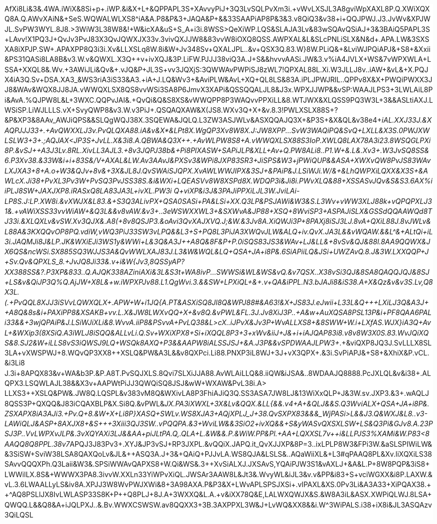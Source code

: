 AfXi8Li&3&.4WA.iWiX&8Si+p+.iWP.&i&X+L+&QPPAPL3S+XAvvyPiJ+3Q3LvSQLPvXm3i.+vWvLXSJL3A8gviWpXAXL8P.Q.XWiXQXQ8A.Q.AWvXAiN&+SeS.WQWALWLXS8^iA&A.P8&P&3+JAQA&P+&&33SAAPiAP8P&3&3.v8QiQ3&v38+i+QQJPWJ.J3.JvWv&XPJWJL.SvPW3WYL.8J8.>3WiW3L38W8&!+W&icXA&uS+S_A+i3i.8WSS>QeXiWP.LQS&SLAJA3Lv&83wSQAvQSiAJ+3&3BAiQ5PAPL3S+LAvv!X1PQ3J+QvJv3PvJ83X3QvJQWXJX33v.3vivQXJJW8&83vvW8iOXQ8QSS.AWPXAL&L&SLcPNLiSLX&N&d+.APA.LW&3SXSXA8iXPJP.SW+.APAXPP8Q3i3i.Xv&LLXSLq8W.8i&W+Jv348Sv+QXALJPL..&v+QSX3Q.83.W}8W.PLiQ&+&LviWJPQiAPJ&+S8+&Xxii&PS31QASi8LA8B&v3.W.v&QWXL.X3Q++v+ivXQJ&3P.LiFW.PJJJ38viQ3A.J+S&&hvvvAASi.JW&3.v%iA4JVLX+WS&7vWPXWLA+LSSA+XXQL8&.Wv.+3AWiJLi&Qv&+.vJQ&P+JL3S+vv3JQXjS:3QWWAvPWPiSJ8zWL7!QPXAL88L.Xi.W3JLLJ8v..iAW+&vL&+X.PQJX4iA3Q.Sv+DSA.XA3_&WS3riA3iS33&A3.+iA+J.LQ&Wv3+&AviPLW&AvL+XQ+QL8LS&83A.iPLJPWJRlL..QPPv8X&X+PWQiPWXX3JJ8&WAv&WQX8JJ8JA.vWWQXLSX8QS8vvWSi3SA8P6JmvX3XAPi&QSSQQALJL8&J3x.WPXJJWP&&vSP:WAAJLPS3+3LWLAiL8Pi&AvA.%QJPW8L&L+3WXC.QQPvJAI&.+QvQi&Q&S8XS&vWWQPP8P3WAQvvPPXiLL&8.WTJWX&XLQSS9PQ3W3L+3&&ASLtiAXJ.LWSiSP.LiWJLLLS.vX+SvyQWP8&v3.W.v3PiJ+.QSQAQXAW&X(JS8.WXv3Q+X+&v.8.3!PWLXSLX88S+?&P&XP3&8AAv_AWJiQPS&&SLQgWQJ38X.3SQEWA&JQLQ.L3ZW3ASJWLv&ASXQQAJQ3X+&P3S+&X&QL&v38e4+_iAL.XXJ33J.&XAQPJJJ33+.+AvQWXXLJ3v.PvQLQXA88.iA&v&X*&LPt8X.WgQP3Xv8W8X.J:JW8XPP...SvW3WAQiPQ&SvQ+LXLL&X3S.0PWJXWLSLW3+3+.;AQJAX<JP3S+JvLL.X&3i8.A.QBWA&Q3X++.+AvWLPW8S8+A.vWWQXLSX88S3IoP.XWLQ8LAX78A3i23.8WSQGLPXi8P.&vSJ++A3J3Lv.8RL.XivLL3AJL3.+8v3JQPJ38b&+Pi8PlXASW+SAPiJLP&XLL+Av+Q.PW8ALi8..P1.W+&.L&.Xv3+.W3JvSQ8SS&6.P3Xv38.&33W&i+i+83S&/V+AXAL&LW.Av3*AAvJ&PXSv3&WPi8JXP83SR3+JiSPS&W3+jPWiQUP&&ASA+XWXvQW8PvJS83WAvLXJXA3+8+A.o+W3&QJv+8v&+3X&JL8J.QvSWAiSJQPX.XvAWLWWJIPX&3SJ+&PAiP&J.LSiWJi.W/&+&LhQWPXiLQXX&X3S+&AWLcX.Ji38+PvXL3Pv3W+PvSQ3PvJSS38S.&i&WXi+LQEASVv8W8XSPd8X.WDQP3i&Ji8i.PWvXLQ&88+XSSASvJQv&S&S3.6AX%iiPLJ8SW+JAXJXP8.iRASxQ8LA83JA3L+ivXL.PW3i Q+viXP&i3J&3PAJiPPXiLJL3W.JviLAi-LP8S.J:LP.XW8i.&vXWJX&L83.&+S3Q3ALivPX+QSA0SASi+PA&LSi+XX.Q3LP&PSJAWi&W3&S.L3Wv+vWW3XLJ88k+vQPQPXLJ31&.+vAWiXSS33vvWiAW+&Q3L&&v8vAW.&v3+..3eWSWXXWL3+&SXWvA&JP88+XSQ+8WviSP3+ASPAJiSLX&GSSdQQAAWQd8TJ33i.&XLQXLv&vSW.Xv3QJX&.A8(+8v8QSJP3.&oAvi3QvXAJXVQ.J;&W.&3Jv8A.XiQWJi3P+8PAXj8iSJ3LJ.8vA+QXiL88J.8vJWLv&L88A&3KXQQvOP8PQ.vdiW,vWQ3PiJ33SW3vLPQ&&L3+S+PQ8L3PiJA3XWQvJLW&ALQ+iv.QvX.JA3L&&vWQAW.&&L^&+ALtQi+iL3i.JAQMJi8J&LP.JK&WXiEJi3WS1y&WWi+L&3Q&A3J++A8Q&8F&P+P.0iSQS83JS3&WAv+LJ&LL&+8vSv&QJ&88l.8AA9QQWX&JX6QS&ncWSi.SX885SQ3WJJS3A&QvWWLXAJ83J.L3&W&WQL&LQ+QSA+JA+i8P&.6SiAPiiLQ&JSi+UWZAvQ.8.J&3W.LXXQQP+J+Sv.Qv&QPXLS_8.+JvJQ8Ji33&.v+i&W{Jv3,8QSSyAP?XX388SS&?.P3XP&833..Q.AJQK338AZiniAXi&3L&S3t+WA8ivP...SWWSi&WL&WS&vQ.&v7QSX..X38vSi3QJ&8SA8QAQQJQJ&8SJ+LS&v&QiJP3Q%Q.AjJW+X8L&+w.iWPXPJv88.L1.QgWvi.3.&&SW+LPXiQL+&+.v+QA&iPPL.N3.bJAJi8&iS38.A+X&Qz&v&v3S.Lv,Q8X3L.(.+PvQQL8XJJ3iSVvLQWXQLX+.APW+W+i1JQ{A.PT&ASXiSQ8Jl8Q&WPJ88#&A63!&X+JS83J.eJwii+L33L&Q+++LXiLJ3Q&A3J++A8Q&8s&i+PAXiPP8&XSAKB+vv.L.X&JW8LWXvQQ+X+&v8Q.&vPWL&FL.3J.Jv8XiJ3P..+A&w+AuXQSA8PSL13P&i+PF8QAA6PALi33&&+3wjQPAiP&J.LSiWJiXLi&8.WvvA.iiP8&PSvvA+PvLQ38&L>cX..iJPvX&Jv3P+WvALLXS8+&8SWW+W.i+LXfAS.WJX}iA3Q+AvL+&WXip3(8XSiQ.A3iWLJ8iSQQ&ALLvLi.Q.Sv+WXiXPX8+Si+iXQQL8P3+3+xWv&iiJ+J&+i+iAJQAP83i8.v8v8W3X0S.83.WvJQiXQS&8.SJ2&W+iLLS8vS3iQWSJ9LQ+WSQk8AXQ+P3&&AA*PW8iALSSJSJ+&A.J3P&&vSPDWAAJLPW3+_.+&viQXP8JQ3J.SvLLLX8SL3LA+vXWSPWJ+8.WQvQP3XX8++XSLQ&PW&A3L&&v8QXPci.Li88.PNXP3iL8WJ+3J+vX3QPX+.&3i.SvPiAPJ&+S8+&XhiX&P.vCL.&i3Li8 J.3i+8APQX83&v+WA&b3P.&P.A8T.PvSQJXLS.8Qvi7SLXiJJA88.AvWLAiLLQ&8.iiQW&iJSA&..8WDAAJQ8888.PcJXLQL&v&i38+.ALQPX3.LSQWLAJL38&&X3v+AAPWtPiJJ3QWQiSQ8JSJ&wW+WXAW&PvL38i.A> LLXS3++XSLQ&PW&.JW8Q.LQSPL&v383vM8Q&WXivLA8P3FhiAJiQ3Q.SS3ASA7JW8LJ&13WiXxQLP+J&3W.sv.JXP3.&3+.wAQLJ8QSS3P+QXQQ&J83iCQAXBLP&X.Si8Q.&vPWL&*JX.PA3iXWXL+3X&Lv&QQX.&LL{&&.v4+A+&QLJ&&S.Q3WviALX+QSA+JA+i8P&.ZSXAPX8iA3AJi3.+Pv.Q+8.&W+X+Li8P}XASQ+SWLv.WS8XJA3+AQjXPLJ_J+38.QvSXPX83&&&_WjPASi>L&&J3.Q&WXJ&L8..v3-LAWiQLJ&ASP+8AXJX8+&S+++3Xiii3QJ3SW..vPQQPA.&3+WviLW&&3SiO2+ivXQ&&+S&yWASvQXSXLSW+LS&Q3Pi&GJv8.A.23PSJ3P..VvLWPXvJLP&.3vXQYAXi3LJ&&AA+piJLtPA.Q,.QLA+L.&W&&.P.&WiW.PP&Pl.+AA+LQXXSL7v++i&LLPJS3%XAMi&W.P83<8AAQQ8Q8PPL.38v7*APQJ3J83Pv3+.XYJ&JP3vSJ+RP3JXPL.&vQQiX.JAPQ.it_QvXJJXP&8P=3..ixLPLP8W3&FPi3W.&aSLSPIWiLW&&3SiSW+SviW38LSA8QAXQoLv&JL&++ASQ3A.J+3&+QAiQ+PJJvLA.WS8QJA&LSLS&..AQaWiiXL&+L3#qPAAQ8PL&Xv.liXQXiLS38SAvvQQQXPh.Q3Laii&W3&.SPSiWWAvQAPXS8+W.Qi&WS&.3++XvSiALXJ.JXSAvS,YQAiPJW3S1&vAXLJ+&A&L.P+8W8PQP&3iS8+LWWilLX.8S&+WWWX3PA8.3ivvW.XXLn33YiWPvXiQL.JWSAr3AAW8L&Jt3&.WvyWL&iJL3&v.v&PP&i83+S+vciWGXX&i8P.LAXW.&vL.3.6LWAALLyLS&iv8A.XPJJ3W8WvPWJXWi&8+3A98AXA.P&P3&X+LWvAPLSPSJXSi+.vIPAXL&XS.0Pv3Li&A3A33+XiPQAX38.++^AQ8PSLlJX8IvLWLASP33S8K+P++Q8PLJ+8J.A+3WXXQ&L.A.+v&iXX78Q&E,LALWXQWJX&S.&W8A3iL&ASX.XWPiQLWJ.8LSA+QWQQ.L&&Q8&A+iJQLPXJ..&.Bv.WWXCSWSW.av8QQXX3+3B.3AXPPXL3W&J+LvWQ&XX8&&i.W^3WiPALS.i38+iX8i&JL3ASQAzv3QiLQSL